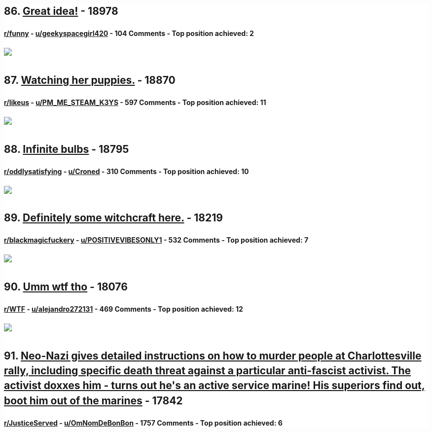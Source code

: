 ## 86. [Great idea!](http://reddit.com/r/funny/comments/8dsifa/great_idea/) - 18978
#### [r/funny](http://reddit.com/r/funny) - [u/geekyspacegirl420](http://reddit.com/u/geekyspacegirl420) - 104 Comments - Top position achieved: 2

<a href="https://i.redd.it/7decb4bfv5t01.jpg"><img src="https://b.thumbs.redditmedia.com/aWOc2NJsJzNX5MB-B-hLmoxMLk5XGbJT-hd3O4Lt_0I.jpg"></img></a>

## 87. [Watching her puppies.](http://reddit.com/r/likeus/comments/8dnyop/watching_her_puppies/) - 18870
#### [r/likeus](http://reddit.com/r/likeus) - [u/PM_ME_STEAM_K3YS](http://reddit.com/u/PM_ME_STEAM_K3YS) - 597 Comments - Top position achieved: 11

<a href="https://gfycat.com/DazzlingHauntingBobolink"><img src="https://b.thumbs.redditmedia.com/AdUlZkRnjkTip2W0LGK17I6zQCiTW37HBDJltq5DCCg.jpg"></img></a>

## 88. [Infinite bulbs](http://reddit.com/r/oddlysatisfying/comments/8dlkgo/infinite_bulbs/) - 18795
#### [r/oddlysatisfying](http://reddit.com/r/oddlysatisfying) - [u/Croned](http://reddit.com/u/Croned) - 310 Comments - Top position achieved: 10

<a href="https://gfycat.com/CavernousSingleChimpanzee"><img src="https://b.thumbs.redditmedia.com/jdMsvncbGmMSd-l21Htt5BjxTkkcApmBQbbubww2UUQ.jpg"></img></a>

## 89. [Definitely some witchcraft here.](http://reddit.com/r/blackmagicfuckery/comments/8dk8c9/definitely_some_witchcraft_here/) - 18219
#### [r/blackmagicfuckery](http://reddit.com/r/blackmagicfuckery) - [u/POSITIVEVIBESONLY1](http://reddit.com/u/POSITIVEVIBESONLY1) - 532 Comments - Top position achieved: 7

<a href="https://i.imgur.com/Rl1FsQI.gifv"><img src="https://a.thumbs.redditmedia.com/25eMNk_14e9jFYdBUUpMUBLG58N40qhHJ50RUDIbyg0.jpg"></img></a>

## 90. [Umm wtf tho](http://reddit.com/r/WTF/comments/8dli2b/umm_wtf_tho/) - 18076
#### [r/WTF](http://reddit.com/r/WTF) - [u/alejandro272131](http://reddit.com/u/alejandro272131) - 469 Comments - Top position achieved: 12

<a href="https://i.redd.it/1wv5m3f7b0t01.jpg"><img src="image"></img></a>

## 91. [Neo-Nazi gives detailed instructions on how to murder people at Charlottesville rally, including specific death threat against a particular anti-fascist activist. The activist doxxes him - turns out he's an active service marine! His superiors find out, boot him out of the marines](http://reddit.com/r/JusticeServed/comments/8dlf8e/neonazi_gives_detailed_instructions_on_how_to/) - 17842
#### [r/JusticeServed](http://reddit.com/r/JusticeServed) - [u/OmNomDeBonBon](http://reddit.com/u/OmNomDeBonBon) - 1757 Comments - Top position achieved: 6
